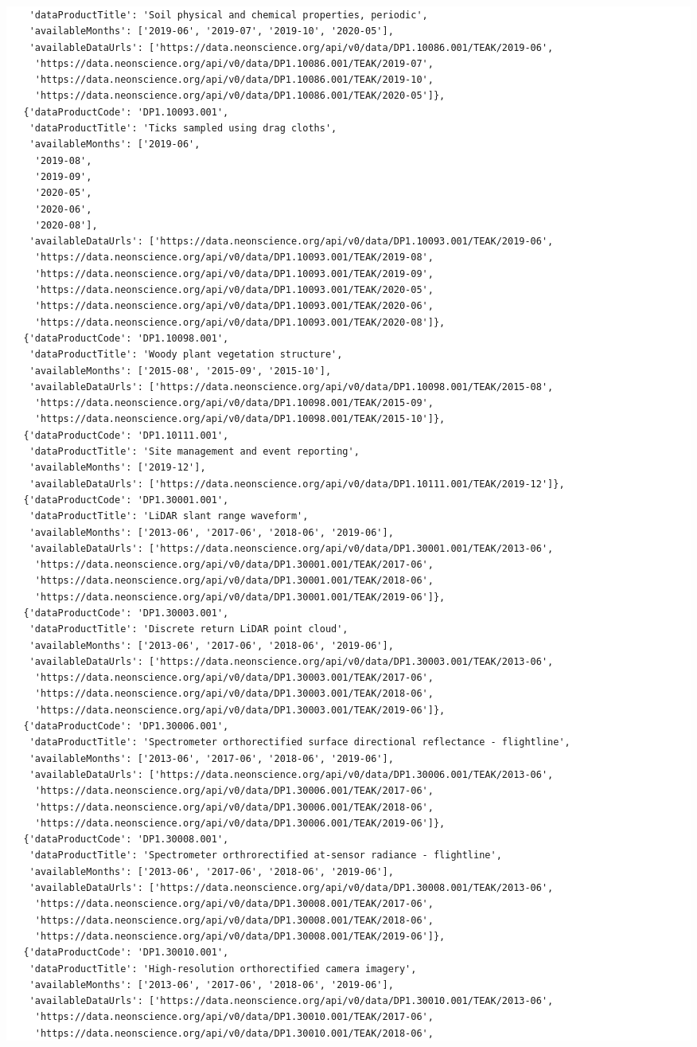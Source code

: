         'dataProductTitle': 'Soil physical and chemical properties, periodic',
        'availableMonths': ['2019-06', '2019-07', '2019-10', '2020-05'],
        'availableDataUrls': ['https://data.neonscience.org/api/v0/data/DP1.10086.001/TEAK/2019-06',
         'https://data.neonscience.org/api/v0/data/DP1.10086.001/TEAK/2019-07',
         'https://data.neonscience.org/api/v0/data/DP1.10086.001/TEAK/2019-10',
         'https://data.neonscience.org/api/v0/data/DP1.10086.001/TEAK/2020-05']},
       {'dataProductCode': 'DP1.10093.001',
        'dataProductTitle': 'Ticks sampled using drag cloths',
        'availableMonths': ['2019-06',
         '2019-08',
         '2019-09',
         '2020-05',
         '2020-06',
         '2020-08'],
        'availableDataUrls': ['https://data.neonscience.org/api/v0/data/DP1.10093.001/TEAK/2019-06',
         'https://data.neonscience.org/api/v0/data/DP1.10093.001/TEAK/2019-08',
         'https://data.neonscience.org/api/v0/data/DP1.10093.001/TEAK/2019-09',
         'https://data.neonscience.org/api/v0/data/DP1.10093.001/TEAK/2020-05',
         'https://data.neonscience.org/api/v0/data/DP1.10093.001/TEAK/2020-06',
         'https://data.neonscience.org/api/v0/data/DP1.10093.001/TEAK/2020-08']},
       {'dataProductCode': 'DP1.10098.001',
        'dataProductTitle': 'Woody plant vegetation structure',
        'availableMonths': ['2015-08', '2015-09', '2015-10'],
        'availableDataUrls': ['https://data.neonscience.org/api/v0/data/DP1.10098.001/TEAK/2015-08',
         'https://data.neonscience.org/api/v0/data/DP1.10098.001/TEAK/2015-09',
         'https://data.neonscience.org/api/v0/data/DP1.10098.001/TEAK/2015-10']},
       {'dataProductCode': 'DP1.10111.001',
        'dataProductTitle': 'Site management and event reporting',
        'availableMonths': ['2019-12'],
        'availableDataUrls': ['https://data.neonscience.org/api/v0/data/DP1.10111.001/TEAK/2019-12']},
       {'dataProductCode': 'DP1.30001.001',
        'dataProductTitle': 'LiDAR slant range waveform',
        'availableMonths': ['2013-06', '2017-06', '2018-06', '2019-06'],
        'availableDataUrls': ['https://data.neonscience.org/api/v0/data/DP1.30001.001/TEAK/2013-06',
         'https://data.neonscience.org/api/v0/data/DP1.30001.001/TEAK/2017-06',
         'https://data.neonscience.org/api/v0/data/DP1.30001.001/TEAK/2018-06',
         'https://data.neonscience.org/api/v0/data/DP1.30001.001/TEAK/2019-06']},
       {'dataProductCode': 'DP1.30003.001',
        'dataProductTitle': 'Discrete return LiDAR point cloud',
        'availableMonths': ['2013-06', '2017-06', '2018-06', '2019-06'],
        'availableDataUrls': ['https://data.neonscience.org/api/v0/data/DP1.30003.001/TEAK/2013-06',
         'https://data.neonscience.org/api/v0/data/DP1.30003.001/TEAK/2017-06',
         'https://data.neonscience.org/api/v0/data/DP1.30003.001/TEAK/2018-06',
         'https://data.neonscience.org/api/v0/data/DP1.30003.001/TEAK/2019-06']},
       {'dataProductCode': 'DP1.30006.001',
        'dataProductTitle': 'Spectrometer orthorectified surface directional reflectance - flightline',
        'availableMonths': ['2013-06', '2017-06', '2018-06', '2019-06'],
        'availableDataUrls': ['https://data.neonscience.org/api/v0/data/DP1.30006.001/TEAK/2013-06',
         'https://data.neonscience.org/api/v0/data/DP1.30006.001/TEAK/2017-06',
         'https://data.neonscience.org/api/v0/data/DP1.30006.001/TEAK/2018-06',
         'https://data.neonscience.org/api/v0/data/DP1.30006.001/TEAK/2019-06']},
       {'dataProductCode': 'DP1.30008.001',
        'dataProductTitle': 'Spectrometer orthrorectified at-sensor radiance - flightline',
        'availableMonths': ['2013-06', '2017-06', '2018-06', '2019-06'],
        'availableDataUrls': ['https://data.neonscience.org/api/v0/data/DP1.30008.001/TEAK/2013-06',
         'https://data.neonscience.org/api/v0/data/DP1.30008.001/TEAK/2017-06',
         'https://data.neonscience.org/api/v0/data/DP1.30008.001/TEAK/2018-06',
         'https://data.neonscience.org/api/v0/data/DP1.30008.001/TEAK/2019-06']},
       {'dataProductCode': 'DP1.30010.001',
        'dataProductTitle': 'High-resolution orthorectified camera imagery',
        'availableMonths': ['2013-06', '2017-06', '2018-06', '2019-06'],
        'availableDataUrls': ['https://data.neonscience.org/api/v0/data/DP1.30010.001/TEAK/2013-06',
         'https://data.neonscience.org/api/v0/data/DP1.30010.001/TEAK/2017-06',
         'https://data.neonscience.org/api/v0/data/DP1.30010.001/TEAK/2018-06',